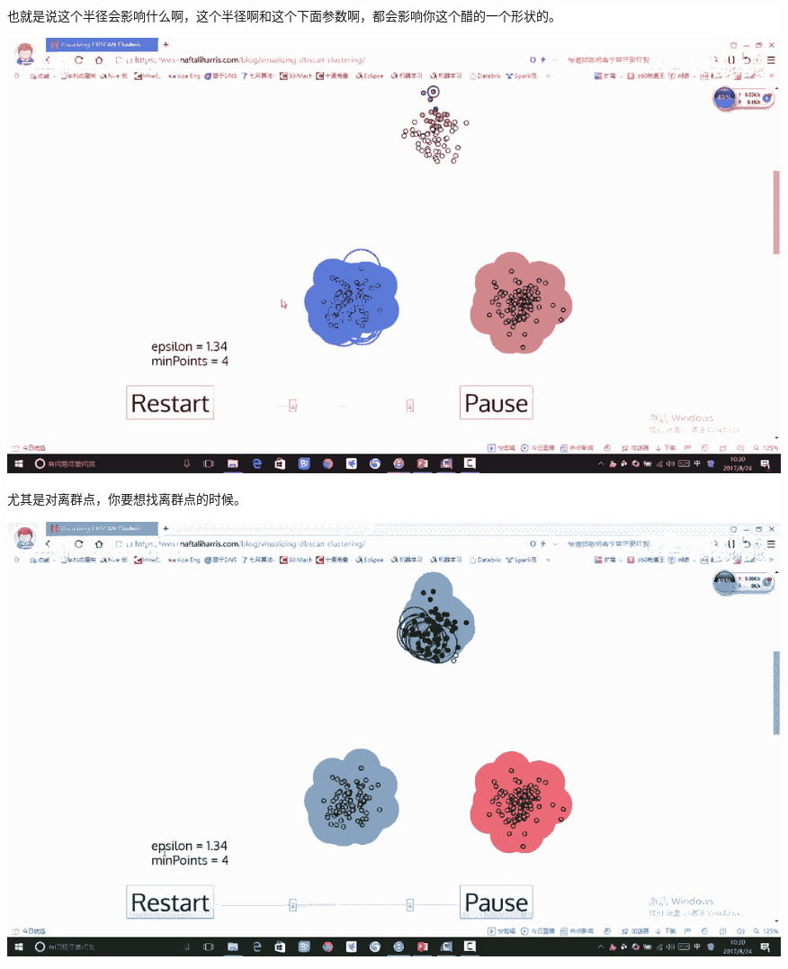 也就是说这个半径会影响什么啊，这个半径啊和这个下面参数啊，都会影响你这个醋的一个形状的。

![](img/a2ea8af1cc4a4fcfcde4dcb7470efb28_10.png)

尤其是对离群点，你要想找离群点的时候。

![](img/a2ea8af1cc4a4fcfcde4dcb7470efb28_12.png)
